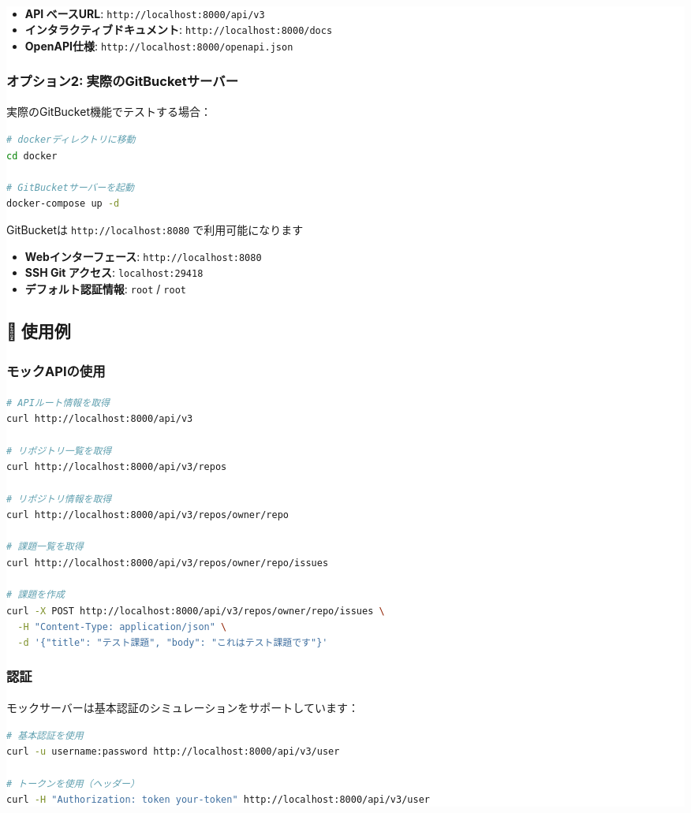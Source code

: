 - **API ベースURL**: `http://localhost:8000/api/v3`
- **インタラクティブドキュメント**: `http://localhost:8000/docs`
- **OpenAPI仕様**: `http://localhost:8000/openapi.json`

### オプション2: 実際のGitBucketサーバー

実際のGitBucket機能でテストする場合：

```bash
# dockerディレクトリに移動
cd docker

# GitBucketサーバーを起動
docker-compose up -d
```

GitBucketは `http://localhost:8080` で利用可能になります

- **Webインターフェース**: `http://localhost:8080`
- **SSH Git アクセス**: `localhost:29418`
- **デフォルト認証情報**: `root` / `root`

## 🔧 使用例

### モックAPIの使用

```bash
# APIルート情報を取得
curl http://localhost:8000/api/v3

# リポジトリ一覧を取得
curl http://localhost:8000/api/v3/repos

# リポジトリ情報を取得
curl http://localhost:8000/api/v3/repos/owner/repo

# 課題一覧を取得
curl http://localhost:8000/api/v3/repos/owner/repo/issues

# 課題を作成
curl -X POST http://localhost:8000/api/v3/repos/owner/repo/issues \
  -H "Content-Type: application/json" \
  -d '{"title": "テスト課題", "body": "これはテスト課題です"}'
```

### 認証

モックサーバーは基本認証のシミュレーションをサポートしています：

```bash
# 基本認証を使用
curl -u username:password http://localhost:8000/api/v3/user

# トークンを使用（ヘッダー）
curl -H "Authorization: token your-token" http://localhost:8000/api/v3/user
```
